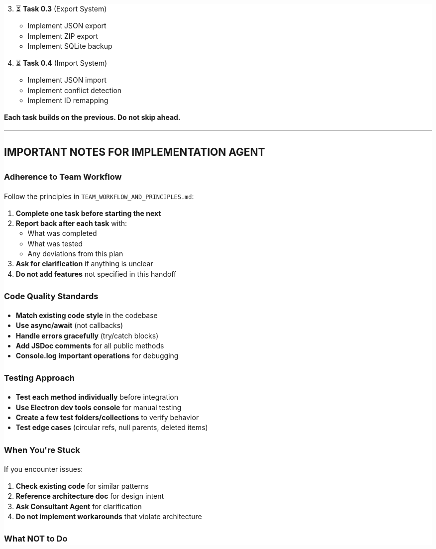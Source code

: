 3. ⏳ **Task 0.3** (Export System)
   - Implement JSON export
   - Implement ZIP export
   - Implement SQLite backup

4. ⏳ **Task 0.4** (Import System)
   - Implement JSON import
   - Implement conflict detection
   - Implement ID remapping

**Each task builds on the previous. Do not skip ahead.**

---

## IMPORTANT NOTES FOR IMPLEMENTATION AGENT

### Adherence to Team Workflow

Follow the principles in `TEAM_WORKFLOW_AND_PRINCIPLES.md`:

1. **Complete one task before starting the next**
2. **Report back after each task** with:
   - What was completed
   - What was tested
   - Any deviations from this plan
3. **Ask for clarification** if anything is unclear
4. **Do not add features** not specified in this handoff

### Code Quality Standards

- **Match existing code style** in the codebase
- **Use async/await** (not callbacks)
- **Handle errors gracefully** (try/catch blocks)
- **Add JSDoc comments** for all public methods
- **Console.log important operations** for debugging

### Testing Approach

- **Test each method individually** before integration
- **Use Electron dev tools console** for manual testing
- **Create a few test folders/collections** to verify behavior
- **Test edge cases** (circular refs, null parents, deleted items)

### When You're Stuck

If you encounter issues:

1. **Check existing code** for similar patterns
2. **Reference architecture doc** for design intent
3. **Ask Consultant Agent** for clarification
4. **Do not implement workarounds** that violate architecture

### What NOT to Do
